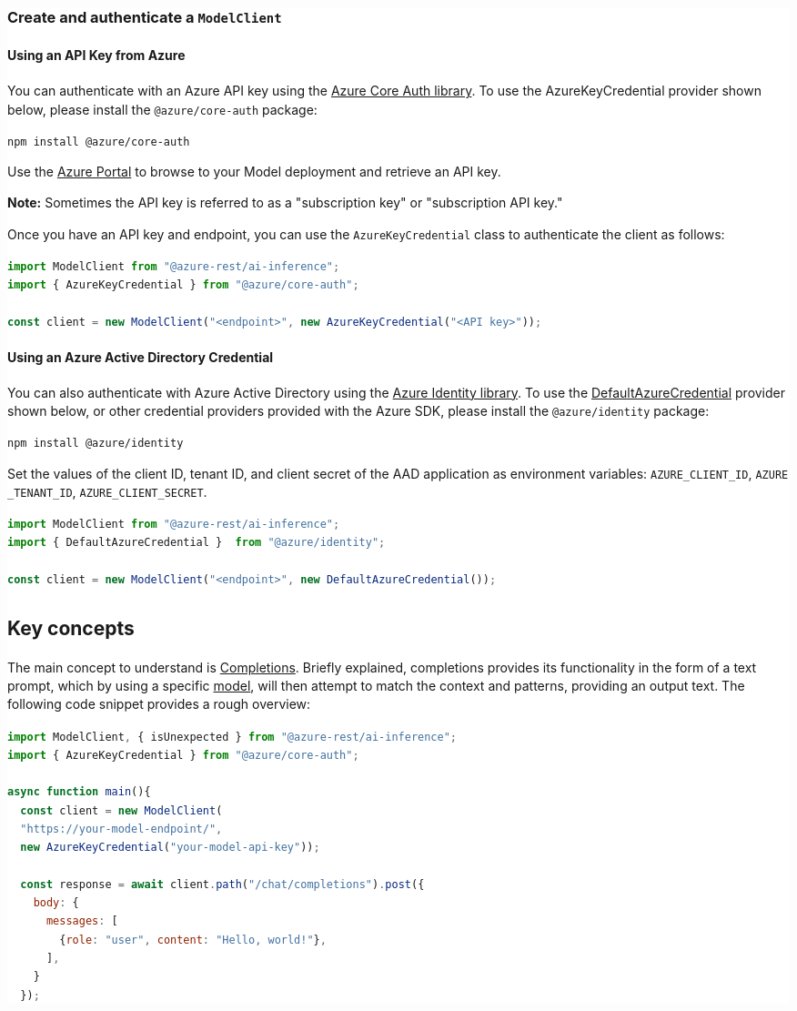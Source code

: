 ### Create and authenticate a `ModelClient`
#### Using an API Key from Azure

You can authenticate with an Azure API key using the [Azure Core Auth library][azure_core_auth]. To use the AzureKeyCredential provider shown below, please install the `@azure/core-auth` package:

```bash
npm install @azure/core-auth
```

Use the [Azure Portal][azure_portal] to browse to your Model deployment and retrieve an API key.

**Note:** Sometimes the API key is referred to as a "subscription key" or "subscription API key."

Once you have an API key and endpoint, you can use the `AzureKeyCredential` class to authenticate the client as follows:

```javascript
import ModelClient from "@azure-rest/ai-inference";
import { AzureKeyCredential } from "@azure/core-auth";

const client = new ModelClient("<endpoint>", new AzureKeyCredential("<API key>"));
```

#### Using an Azure Active Directory Credential

You can also authenticate with Azure Active Directory using the [Azure Identity library][azure_identity]. To use the [DefaultAzureCredential][defaultazurecredential] provider shown below,
or other credential providers provided with the Azure SDK, please install the `@azure/identity` package:

```bash
npm install @azure/identity
```

Set the values of the client ID, tenant ID, and client secret of the AAD application as environment variables: `AZURE_CLIENT_ID`, `AZURE_TENANT_ID`, `AZURE_CLIENT_SECRET`.

```javascript
import ModelClient from "@azure-rest/ai-inference";
import { DefaultAzureCredential }  from "@azure/identity";

const client = new ModelClient("<endpoint>", new DefaultAzureCredential());
```

## Key concepts

The main concept to understand is [Completions][azure_openai_completions_docs]. Briefly explained, completions provides its functionality in the form of a text prompt, which by using a specific [model](https://learn.microsoft.com/azure/cognitive-services/openai/concepts/models), will then attempt to match the context and patterns, providing an output text. The following code snippet provides a rough overview:

```javascript
import ModelClient, { isUnexpected } from "@azure-rest/ai-inference";
import { AzureKeyCredential } from "@azure/core-auth";

async function main(){
  const client = new ModelClient(
  "https://your-model-endpoint/",
  new AzureKeyCredential("your-model-api-key"));

  const response = await client.path("/chat/completions").post({
    body: {
      messages: [
        {role: "user", content: "Hello, world!"},
      ],
    }
  });
```

[stream_chat_completion_sample]: https://github.com/Azure/azure-sdk-for-js/blob/main/sdk/openai/openai/samples/v1-beta/javascript/streamChatCompletions.js
[azure_openai_completions_docs]: https://learn.microsoft.com/azure/cognitive-services/openai/how-to/completions
[defaultazurecredential]: https://github.com/Azure/azure-sdk-for-js/tree/main/sdk/identity/identity#defaultazurecredential
[azure_identity]: https://github.com/Azure/azure-sdk-for-js/tree/main/sdk/identity/identity
[azure_core_auth]: https://github.com/Azure/azure-sdk-for-js/tree/main/sdk/core/core-auth
[register_aad_app]: https://docs.microsoft.com/azure/cognitive-services/authentication#assign-a-role-to-a-service-principal
[azure_cli]: https://docs.microsoft.com/cli/azure
[azure_portal]: https://portal.azure.com
[msdocs_quickstart_byod]: https://learn.microsoft.com/azure/ai-services/openai/use-your-data-quickstart